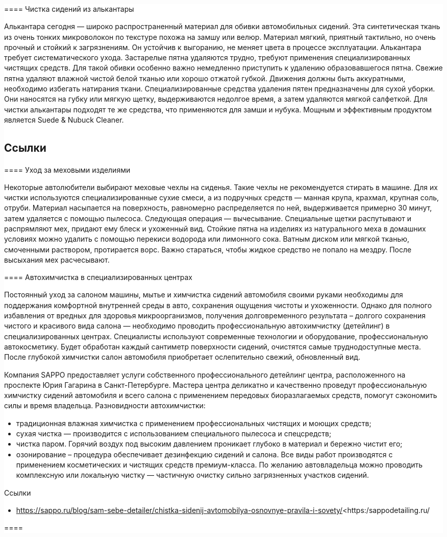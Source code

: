 
====
Чистка сидений из алькантары

Алькантара сегодня — широко распространенный материал для обивки автомобильных сидений. Эта синтетическая ткань из очень тонких микроволокон по текстуре похожа на замшу или велюр. Материал мягкий, приятный тактильно, но очень прочный и стойкий к загрязнениям. Он устойчив к выгоранию, не меняет цвета в процессе эксплуатации. 
Алькантара требует систематического ухода. Застарелые пятна удаляются трудно, требуют применения специализированных чистящих средств. Для такой обивки особенно важно немедленно приступить к удалению образовавшегося пятна. Свежие пятна удаляют влажной чистой белой тканью или хорошо отжатой губкой. Движения должны быть аккуратными, необходимо избегать натирания ткани. 
Специализированные средства удаления пятен предназначены для сухой уборки. Они наносятся на губку или мягкую щетку, выдерживаются недолгое время, а затем удаляются мягкой салфеткой. Для чистки алькантары подходят те же средства, что применяются для замши и нубука. Мощным и эффективным продуктом является Suede & Nubuck Cleaner.

Ссылки
- 

====
Уход за меховыми изделиями

Некоторые автолюбители выбирают меховые чехлы на сиденья. Такие чехлы не рекомендуется стирать в машине. Для их чистки используются специализированные сухие смеси, а из подручных средств — манная крупа, крахмал, крупная соль, отруби. Материал насыпается на поверхность, равномерно распределяется по ней, выдерживается примерно 30 минут, затем удаляется с помощью пылесоса. 
Следующая операция — вычесывание. Специальные щетки распутывают и распрямляют мех, придают ему блеск и ухоженный вид. 
Стойкие пятна на изделиях из натурального меха в домашних условиях можно удалить с помощью перекиси водорода или лимонного сока. Ватным диском или мягкой тканью, смоченными раствором, протирается ворс. Важно стараться, чтобы жидкое средство не попало на мездру. После высыхания мех расчесывают.


====
Автохимчистка в специализированных центрах

Постоянный уход за салоном машины, мытье и химчистка сидений автомобиля своими руками необходимы для поддержания комфортной внутренней среды в авто, сохранения ощущения чистоты и ухоженности. 
Однако для полного избавления от вредных для здоровья микроорганизмов, получения долговременного результата – долгого сохранения чистого и красивого вида салона — необходимо проводить профессиональную автохимчистку (детейлинг) в специализированных центрах. Специалисты используют современные технологии и оборудование, профессиональную автокосметику. Будет обработан каждый сантиметр поверхности сидений, очистятся самые труднодоступные места. После глубокой химчистки салон автомобиля приобретает ослепительно свежий, обновленный вид. 

Компания SAPPO предоставляет услуги собственного профессионального детейлинг центра, расположенного на проспекте Юрия Гагарина в Санкт-Петербурге. 
Мастера центра деликатно и качественно проведут профессиональную химчистку сидений автомобиля и всего салона с применением передовых биоразлагаемых средств, помогут сэкономить силы и время владельца. 
Разновидности автохимчистки: 
- традиционная влажная химчистка с применением профессиональных чистящих и моющих средств;
- сухая чистка — производится с использованием специального пылесоса и спецсредств;
- чистка паром. Горячий воздух под высоким давлением проникает глубоко в материал и бережно чистит его;
- озонирование – процедура обеспечивает дезинфекцию сидений и салона. 
Все виды работ производятся с применением косметических и чистящих средств премиум-класса. 
По желанию автовладельца можно проводить комплексную или локальную чистку — частичную очистку сильно загрязненных участков сидений.

Ссылки
- https://sappo.ru/blog/sam-sebe-detailer/chistka-sidenij-avtomobilya-osnovnye-pravila-i-sovety/<https:/sappodetailing.ru/

====